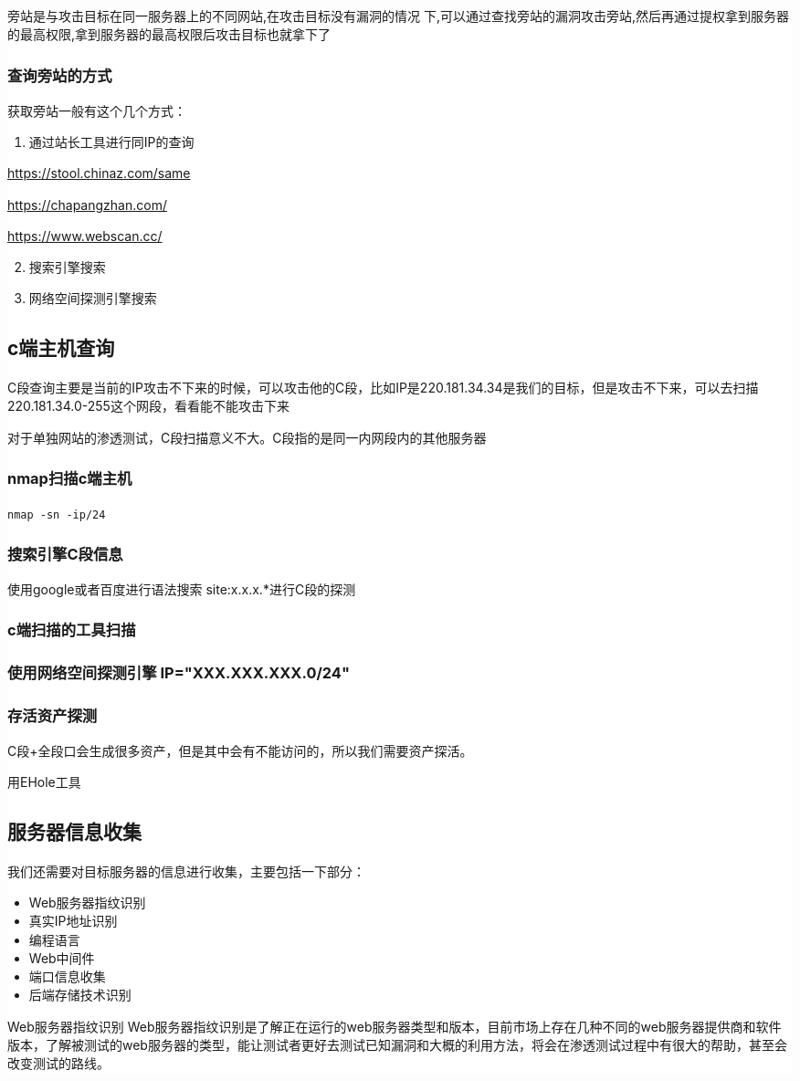 旁站是与攻击目标在同一服务器上的不同网站,在攻击目标没有漏洞的情况 下,可以通过查找旁站的漏洞攻击旁站,然后再通过提权拿到服务器的最高权限,拿到服务器的最高权限后攻击目标也就拿下了

### 查询旁站的方式
获取旁站一般有这个几个方式：

1. 通过站长工具进行同IP的查询

https://stool.chinaz.com/same

https://chapangzhan.com/

https://www.webscan.cc/

2. 搜索引擎搜索

3. 网络空间探测引擎搜索

## c端主机查询

C段查询主要是当前的IP攻击不下来的时候，可以攻击他的C段，比如IP是220.181.34.34是我们的目标，但是攻击不下来，可以去扫描220.181.34.0-255这个网段，看看能不能攻击下来

对于单独网站的渗透测试，C段扫描意义不大。C段指的是同一内网段内的其他服务器

### nmap扫描c端主机
```
nmap -sn -ip/24
```

### 搜索引擎C段信息 
使用google或者百度进行语法搜索 site:x.x.x.*进行C段的探测

### c端扫描的工具扫描


### 使用网络空间探测引擎 IP="XXX.XXX.XXX.0/24"  

### 存活资产探测

C段+全段口会生成很多资产，但是其中会有不能访问的，所以我们需要资产探活。

用EHole工具

## 服务器信息收集
我们还需要对目标服务器的信息进行收集，主要包括一下部分：

- Web服务器指纹识别
- 真实IP地址识别
- 编程语言
- Web中间件
- 端口信息收集
- 后端存储技术识别

Web服务器指纹识别
Web服务器指纹识别是了解正在运行的web服务器类型和版本，目前市场上存在几种不同的web服务器提供商和软件版本，了解被测试的web服务器的类型，能让测试者更好去测试已知漏洞和大概的利用方法，将会在渗透测试过程中有很大的帮助，甚至会改变测试的路线。

